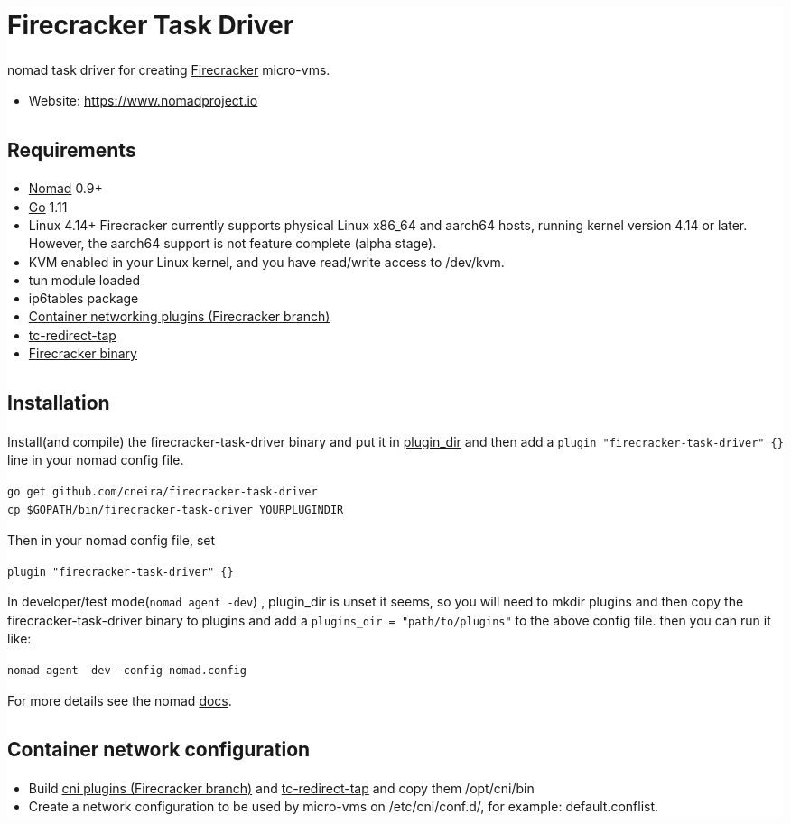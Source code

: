 Firecracker Task Driver
===========================

nomad task driver for creating [Firecracker](https://firecracker-microvm.github.io/) micro-vms.

- Website: https://www.nomadproject.io

Requirements
------------

- [Nomad](https://www.nomadproject.io/downloads.html) 0.9+
- [Go](https://golang.org/doc/install) 1.11 
- Linux 4.14+ Firecracker currently supports physical Linux x86_64 and aarch64 hosts, running kernel version 4.14 or later. However, the aarch64 support is not feature complete (alpha stage).
- KVM enabled in your Linux kernel, and you have read/write access to /dev/kvm.
- tun module loaded
- ip6tables package
- [Container networking plugins (Firecracker branch)](https://github.com/cneira/plugins)
- [tc-redirect-tap](https://github.com/awslabs/tc-redirect-tap)
- [Firecracker binary](https://github.com/firecracker-microvm/firecracker/releases/download/v0.16.0/firecracker-v0.16.0)


Installation
------------

Install(and compile) the firecracker-task-driver binary and put it in [plugin_dir](https://www.nomadproject.io/docs/configuration/index.html#plugin_dir) and then add a `plugin "firecracker-task-driver" {}` line in your nomad config file.


```shell
go get github.com/cneira/firecracker-task-driver
cp $GOPATH/bin/firecracker-task-driver YOURPLUGINDIR
```

Then in your nomad config file, set
```hcl
plugin "firecracker-task-driver" {}
```

In developer/test mode(`nomad agent -dev`) , plugin_dir is unset it seems, so you will need to mkdir plugins and then copy the firecracker-task-driver binary to plugins and add a `plugins_dir = "path/to/plugins"` to the above config file.
then you can run it like:

`nomad agent -dev -config nomad.config`

For more details see the nomad [docs](https://www.nomadproject.io/docs/configuration/plugin.html).
  

Container network configuration 
---------------------------------------
- Build [cni plugins (Firecracker branch)](https://github.com/cneira/plugins) and [tc-redirect-tap](https://github.com/awslabs/tc-redirect-tap) and copy them /opt/cni/bin
- Create a network configuration to be used by micro-vms on /etc/cni/conf.d/, for example: default.conflist.
   